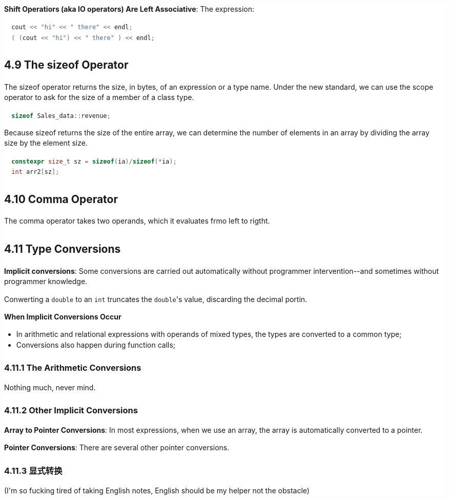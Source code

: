 **Shift Operatiors (aka IO operators) Are Left Associative**: The expression:

```cpp
  cout << "hi" << " there" << endl;
  ( (cout << "hi") << " there" ) << endl;
```

## 4.9 The sizeof Operator

The sizeof operator returns the size, in bytes, of an expression or a type name. Under the new standard, we can use the scope operator to ask for the size of a member of a class type.

```cpp
  sizeof Sales_data::revenue;
```

Because sizeof returns the size of the entire array, we can determine the number of elements in an array by dividing the array size by the element size.

```cpp
  constexpr size_t sz = sizeof(ia)/sizeof(*ia);
  int arr2[sz];
```

## 4.10 Comma Operator

The comma operator takes two operands, which it evaluates frmo left to rigtht.

## 4.11 Type Conversions

**Implicit conversions**: Some conversions are carried out automatically without programmer intervention--and sometimes without programmer knowledge. 

Conwerting a `double` to an `int` truncates the `double`'s value, discarding the decimal portin.

**When Implicit Conversions Occur**

* In arithmetic and relational expressions with operands of mixed types, the types are converted to a common type;
* Conversions also happen during function calls;

### 4.11.1 The Arithmetic Conversions

Nothing much, never mind.

### 4.11.2 Other Implicit Conversions

**Array to Pointer Conversions**: In most expressions, when we use an array, the array is automatically converted to a pointer.

**Pointer Conversions**: There are several other pointer conversions.

### 4.11.3 显式转换

(I'm so fucking tired of taking English notes, English should be my helper not the obstacle)
